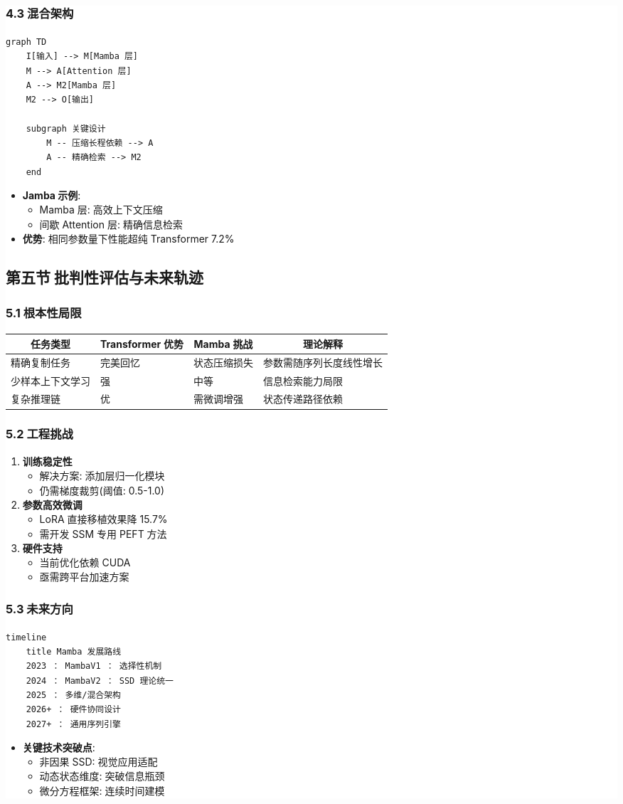 ### 4.3 混合架构
```mermaid
graph TD
    I[输入] --> M[Mamba 层]
    M --> A[Attention 层]
    A --> M2[Mamba 层]
    M2 --> O[输出]
    
    subgraph 关键设计
        M -- 压缩长程依赖 --> A
        A -- 精确检索 --> M2
    end
```
- **Jamba 示例**:
  - Mamba 层: 高效上下文压缩
  - 间歇 Attention 层: 精确信息检索
- **优势**: 相同参数量下性能超纯 Transformer 7.2%

## 第五节 批判性评估与未来轨迹

### 5.1 根本性局限
| 任务类型          | Transformer 优势 | Mamba 挑战          | 理论解释                     |
|-------------------|----------------|--------------------|------------------------------|
| 精确复制任务      | 完美回忆       | 状态压缩损失       | 参数需随序列长度线性增长     |
| 少样本上下文学习  | 强             | 中等               | 信息检索能力局限             |
| 复杂推理链        | 优             | 需微调增强         | 状态传递路径依赖             |

### 5.2 工程挑战
1. **训练稳定性**
   - 解决方案: 添加层归一化模块
   - 仍需梯度裁剪(阈值: 0.5-1.0)
2. **参数高效微调**
   - LoRA 直接移植效果降 15.7%
   - 需开发 SSM 专用 PEFT 方法
3. **硬件支持**
   - 当前优化依赖 CUDA
   - 亟需跨平台加速方案

### 5.3 未来方向
```mermaid
timeline
    title Mamba 发展路线
    2023 ： MambaV1 ： 选择性机制
    2024 ： MambaV2 ： SSD 理论统一
    2025 ： 多维/混合架构
    2026+ ： 硬件协同设计
    2027+ ： 通用序列引擎
```
- **关键技术突破点**:
  - 非因果 SSD: 视觉应用适配
  - 动态状态维度: 突破信息瓶颈
  - 微分方程框架: 连续时间建模
